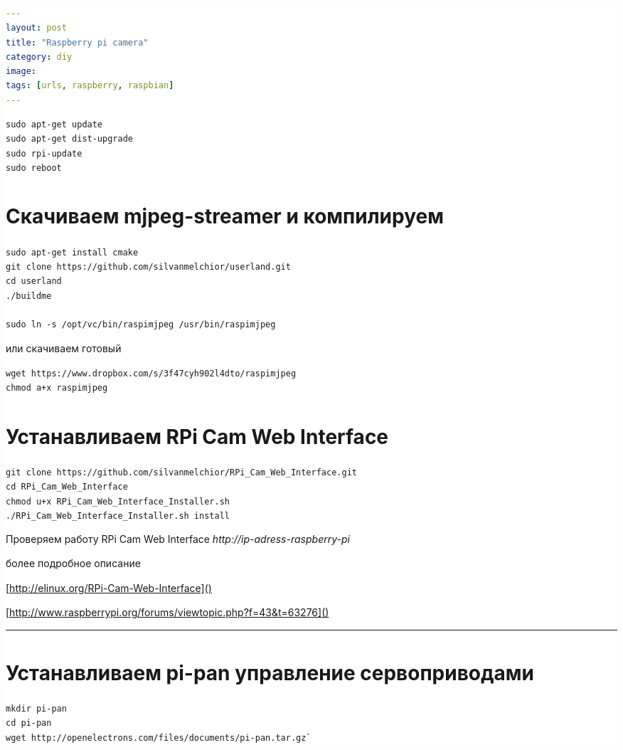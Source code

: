 ```yaml
---
layout: post
title: "Raspberry pi camera"
category: diy
image: 
tags: [urls, raspberry, raspbian]
---
```



	sudo apt-get update
	sudo apt-get dist-upgrade
	sudo rpi-update
	sudo reboot

# Скачиваем mjpeg-streamer и компилируем #

	sudo apt-get install cmake
	git clone https://github.com/silvanmelchior/userland.git
	cd userland
	./buildme
	
	sudo ln -s /opt/vc/bin/raspimjpeg /usr/bin/raspimjpeg

или скачиваем готовый 

	wget https://www.dropbox.com/s/3f47cyh902l4dto/raspimjpeg
	chmod a+x raspimjpeg

# Устанавливаем RPi Cam  Web Interface #

	git clone https://github.com/silvanmelchior/RPi_Cam_Web_Interface.git
	cd RPi_Cam_Web_Interface
	chmod u+x RPi_Cam_Web_Interface_Installer.sh
	./RPi_Cam_Web_Interface_Installer.sh install

Проверяем работу RPi Cam Web Interface *http://ip-adress-raspberry-pi*

более подробное описание

[http://elinux.org/RPi-Cam-Web-Interface]()

[http://www.raspberrypi.org/forums/viewtopic.php?f=43&t=63276]()

----------


# Устанавливаем pi-pan управление сервоприводами #


	mkdir pi-pan
	cd pi-pan
	wget http://openelectrons.com/files/documents/pi-pan.tar.gz`
